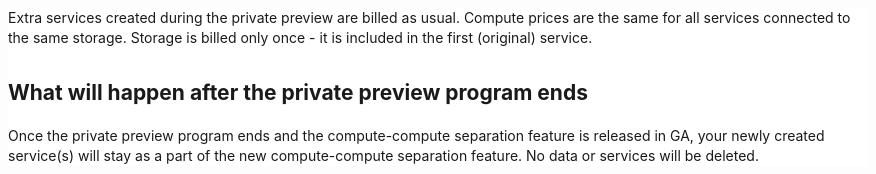Extra services created during the private preview are billed as usual. Compute prices are the same for all services connected to the same storage. Storage is billed only once - it is included in the first (original) service.

## What will happen after the private preview program ends

Once the private preview program ends and the compute-compute separation feature is released in GA, your newly created service(s) will stay as a part of the new compute-compute separation feature. No data or services will be deleted.
